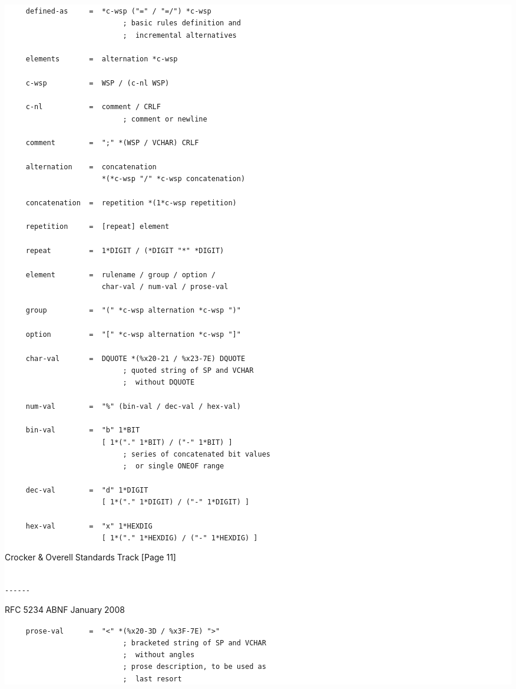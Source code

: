 
         defined-as     =  *c-wsp ("=" / "=/") *c-wsp
                                ; basic rules definition and
                                ;  incremental alternatives
    
         elements       =  alternation *c-wsp
    
         c-wsp          =  WSP / (c-nl WSP)
    
         c-nl           =  comment / CRLF
                                ; comment or newline
    
         comment        =  ";" *(WSP / VCHAR) CRLF
    
         alternation    =  concatenation
                           *(*c-wsp "/" *c-wsp concatenation)
    
         concatenation  =  repetition *(1*c-wsp repetition)
    
         repetition     =  [repeat] element
    
         repeat         =  1*DIGIT / (*DIGIT "*" *DIGIT)
    
         element        =  rulename / group / option /
                           char-val / num-val / prose-val
    
         group          =  "(" *c-wsp alternation *c-wsp ")"
    
         option         =  "[" *c-wsp alternation *c-wsp "]"
    
         char-val       =  DQUOTE *(%x20-21 / %x23-7E) DQUOTE
                                ; quoted string of SP and VCHAR
                                ;  without DQUOTE
    
         num-val        =  "%" (bin-val / dec-val / hex-val)
    
         bin-val        =  "b" 1*BIT
                           [ 1*("." 1*BIT) / ("-" 1*BIT) ]
                                ; series of concatenated bit values
                                ;  or single ONEOF range
    
         dec-val        =  "d" 1*DIGIT
                           [ 1*("." 1*DIGIT) / ("-" 1*DIGIT) ]
    
         hex-val        =  "x" 1*HEXDIG
                           [ 1*("." 1*HEXDIG) / ("-" 1*HEXDIG) ]






Crocker & Overell           Standards Track                    [Page 11]
```

------

```
RFC 5234                          ABNF                      January 2008


         prose-val      =  "<" *(%x20-3D / %x3F-7E) ">"
                                ; bracketed string of SP and VCHAR
                                ;  without angles
                                ; prose description, to be used as
                                ;  last resort
